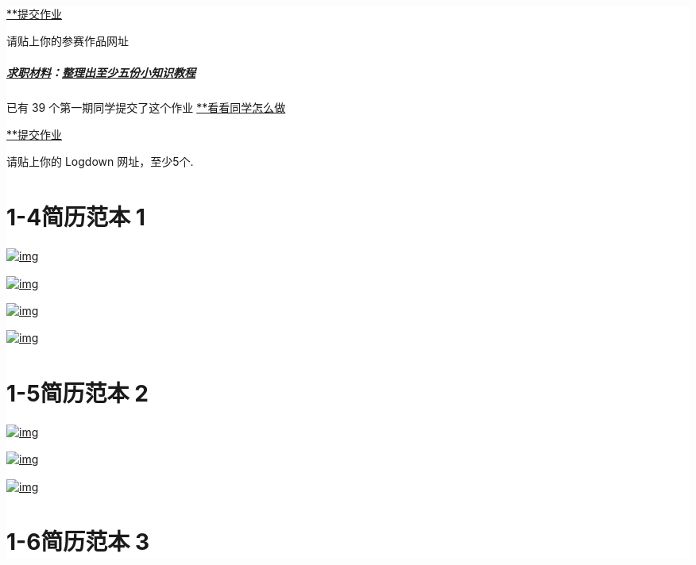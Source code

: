 [**提交作业](https://fullstack.xinshengdaxue.com/tasks/256)

请贴上你的参赛作品网址

##### [求职材料](https://fullstack.xinshengdaxue.com/assignments/35)：[整理出至少五份小知识教程](https://fullstack.xinshengdaxue.com/tasks/257)

已有 39 个第一期同学提交了这个作业 [**看看同学怎么做](https://fullstack.xinshengdaxue.com/tasks/257/other_answers?order=recent)

[**提交作业](https://fullstack.xinshengdaxue.com/tasks/257)

请贴上你的 Logdown 网址，至少5个.

# 1-4简历范本 1

[![img](https://s3-ap-northeast-1.amazonaws.com/ontrackapp-production/8araEJFZRBGbdyOA2JpR_%E8%9E%A2%E5%B9%95%E5%BF%AB%E7%85%A7%202017-03-10%20%E4%B8%8B%E5%8D%884.16.33.png)](https://s3-ap-northeast-1.amazonaws.com/ontrackapp-production/8araEJFZRBGbdyOA2JpR_%E8%9E%A2%E5%B9%95%E5%BF%AB%E7%85%A7%202017-03-10%20%E4%B8%8B%E5%8D%884.16.33.png)

[![img](https://s3-ap-northeast-1.amazonaws.com/ontrackapp-production/YLPY0VbdTWC4HP4KlSta_%E8%9E%A2%E5%B9%95%E5%BF%AB%E7%85%A7%202017-03-10%20%E4%B8%8B%E5%8D%884.17.13.png)](https://s3-ap-northeast-1.amazonaws.com/ontrackapp-production/YLPY0VbdTWC4HP4KlSta_%E8%9E%A2%E5%B9%95%E5%BF%AB%E7%85%A7%202017-03-10%20%E4%B8%8B%E5%8D%884.17.13.png)

[![img](https://s3-ap-northeast-1.amazonaws.com/ontrackapp-production/E135GYkSQ6yggkiiPHDM_Pasted%20image%20at%202017_03_12%2001_42.png)](https://s3-ap-northeast-1.amazonaws.com/ontrackapp-production/E135GYkSQ6yggkiiPHDM_Pasted%20image%20at%202017_03_12%2001_42.png)

[![img](https://s3-ap-northeast-1.amazonaws.com/ontrackapp-production/VmisyUlKTGWPezdY1QwH_%E8%9E%A2%E5%B9%95%E5%BF%AB%E7%85%A7%202017-03-10%20%E4%B8%8B%E5%8D%884.18.02.png)](https://s3-ap-northeast-1.amazonaws.com/ontrackapp-production/VmisyUlKTGWPezdY1QwH_%E8%9E%A2%E5%B9%95%E5%BF%AB%E7%85%A7%202017-03-10%20%E4%B8%8B%E5%8D%884.18.02.png)

# 1-5简历范本 2

[![img](https://s3-ap-northeast-1.amazonaws.com/ontrackapp-production/MfkC0zyDSK8AqCpTNyFQ_%E8%9E%A2%E5%B9%95%E5%BF%AB%E7%85%A7%202017-03-10%20%E4%B8%8B%E5%8D%884.20.05.png)](https://s3-ap-northeast-1.amazonaws.com/ontrackapp-production/MfkC0zyDSK8AqCpTNyFQ_%E8%9E%A2%E5%B9%95%E5%BF%AB%E7%85%A7%202017-03-10%20%E4%B8%8B%E5%8D%884.20.05.png)

[![img](https://s3-ap-northeast-1.amazonaws.com/ontrackapp-production/CAXzaISSSfS6hkePfmlj_iRjN9aXhSfSNlQ45hEX2_%E8%9E%A2%E5%B9%95%E5%BF%AB%E7%85%A7%202017-03-10%20%E4%B8%8B%E5%8D%884.20.09%20copy.png)](https://s3-ap-northeast-1.amazonaws.com/ontrackapp-production/CAXzaISSSfS6hkePfmlj_iRjN9aXhSfSNlQ45hEX2_%E8%9E%A2%E5%B9%95%E5%BF%AB%E7%85%A7%202017-03-10%20%E4%B8%8B%E5%8D%884.20.09%20copy.png)

[![img](https://s3-ap-northeast-1.amazonaws.com/ontrackapp-production/wKvd90aDT2O9VWGPuvKk_%E8%9E%A2%E5%B9%95%E5%BF%AB%E7%85%A7%202017-03-10%20%E4%B8%8B%E5%8D%884.20.36.png)](https://s3-ap-northeast-1.amazonaws.com/ontrackapp-production/wKvd90aDT2O9VWGPuvKk_%E8%9E%A2%E5%B9%95%E5%BF%AB%E7%85%A7%202017-03-10%20%E4%B8%8B%E5%8D%884.20.36.png)

# 1-6简历范本 3
